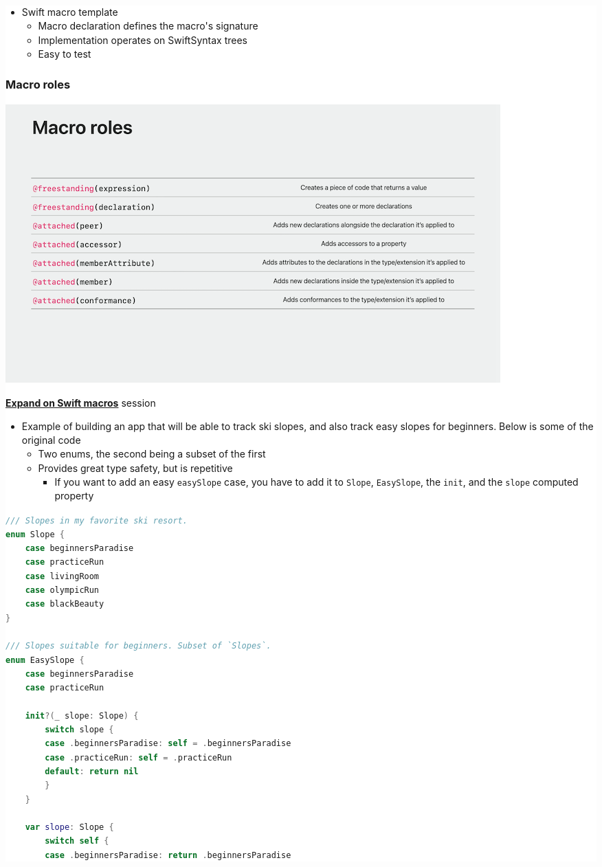 * Swift macro template
    * Macro declaration defines the macro's signature
    * Implementation operates on SwiftSyntax trees
    * Easy to test


### **Macro roles**

![Macro roles](images/write_swift_macros/macro_roles.png)

[**Expand on Swift macros**](./Expand%20on%20Swift%20macros.md) session

* Example of building an app that will be able to track ski slopes, and also track easy slopes for beginners. Below is some of the original code
    * Two enums, the second being a subset of the first
    * Provides great type safety, but is repetitive
        * If you want to add an easy `easySlope` case, you have to add it to `Slope`, `EasySlope`, the `init`, and the `slope` computed property

```swift
/// Slopes in my favorite ski resort.
enum Slope {
    case beginnersParadise
    case practiceRun
    case livingRoom
    case olympicRun
    case blackBeauty
}

/// Slopes suitable for beginners. Subset of `Slopes`.
enum EasySlope {
    case beginnersParadise
    case practiceRun

    init?(_ slope: Slope) {
        switch slope {
        case .beginnersParadise: self = .beginnersParadise
        case .practiceRun: self = .practiceRun
        default: return nil
        }
    }

    var slope: Slope {
        switch self {
        case .beginnersParadise: return .beginnersParadise
```